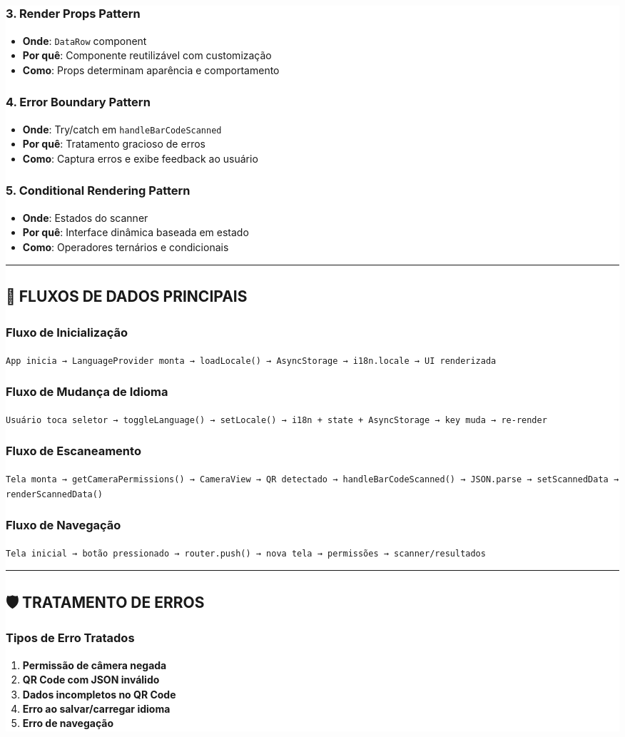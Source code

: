 ### **3. Render Props Pattern**
- **Onde**: `DataRow` component
- **Por quê**: Componente reutilizável com customização
- **Como**: Props determinam aparência e comportamento

### **4. Error Boundary Pattern**
- **Onde**: Try/catch em `handleBarCodeScanned`
- **Por quê**: Tratamento gracioso de erros
- **Como**: Captura erros e exibe feedback ao usuário

### **5. Conditional Rendering Pattern**
- **Onde**: Estados do scanner
- **Por quê**: Interface dinâmica baseada em estado
- **Como**: Operadores ternários e condicionais

---

## 🔄 FLUXOS DE DADOS PRINCIPAIS

### **Fluxo de Inicialização**
```
App inicia → LanguageProvider monta → loadLocale() → AsyncStorage → i18n.locale → UI renderizada
```

### **Fluxo de Mudança de Idioma**
```
Usuário toca seletor → toggleLanguage() → setLocale() → i18n + state + AsyncStorage → key muda → re-render
```

### **Fluxo de Escaneamento**
```
Tela monta → getCameraPermissions() → CameraView → QR detectado → handleBarCodeScanned() → JSON.parse → setScannedData → renderScannedData()
```

### **Fluxo de Navegação**
```
Tela inicial → botão pressionado → router.push() → nova tela → permissões → scanner/resultados
```

---

## 🛡️ TRATAMENTO DE ERROS

### **Tipos de Erro Tratados**
1. **Permissão de câmera negada**
2. **QR Code com JSON inválido**
3. **Dados incompletos no QR Code**
4. **Erro ao salvar/carregar idioma**
5. **Erro de navegação**
